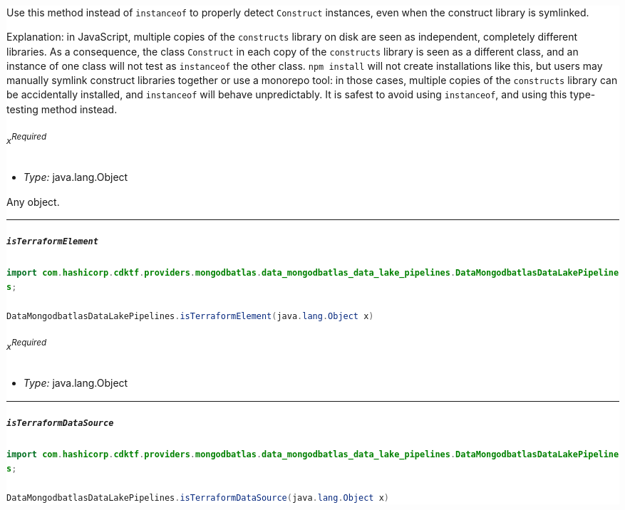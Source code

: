 Use this method instead of `instanceof` to properly detect `Construct`
instances, even when the construct library is symlinked.

Explanation: in JavaScript, multiple copies of the `constructs` library on
disk are seen as independent, completely different libraries. As a
consequence, the class `Construct` in each copy of the `constructs` library
is seen as a different class, and an instance of one class will not test as
`instanceof` the other class. `npm install` will not create installations
like this, but users may manually symlink construct libraries together or
use a monorepo tool: in those cases, multiple copies of the `constructs`
library can be accidentally installed, and `instanceof` will behave
unpredictably. It is safest to avoid using `instanceof`, and using
this type-testing method instead.

###### `x`<sup>Required</sup> <a name="x" id="@cdktf/provider-mongodbatlas.dataMongodbatlasDataLakePipelines.DataMongodbatlasDataLakePipelines.isConstruct.parameter.x"></a>

- *Type:* java.lang.Object

Any object.

---

##### `isTerraformElement` <a name="isTerraformElement" id="@cdktf/provider-mongodbatlas.dataMongodbatlasDataLakePipelines.DataMongodbatlasDataLakePipelines.isTerraformElement"></a>

```java
import com.hashicorp.cdktf.providers.mongodbatlas.data_mongodbatlas_data_lake_pipelines.DataMongodbatlasDataLakePipelines;

DataMongodbatlasDataLakePipelines.isTerraformElement(java.lang.Object x)
```

###### `x`<sup>Required</sup> <a name="x" id="@cdktf/provider-mongodbatlas.dataMongodbatlasDataLakePipelines.DataMongodbatlasDataLakePipelines.isTerraformElement.parameter.x"></a>

- *Type:* java.lang.Object

---

##### `isTerraformDataSource` <a name="isTerraformDataSource" id="@cdktf/provider-mongodbatlas.dataMongodbatlasDataLakePipelines.DataMongodbatlasDataLakePipelines.isTerraformDataSource"></a>

```java
import com.hashicorp.cdktf.providers.mongodbatlas.data_mongodbatlas_data_lake_pipelines.DataMongodbatlasDataLakePipelines;

DataMongodbatlasDataLakePipelines.isTerraformDataSource(java.lang.Object x)
```
